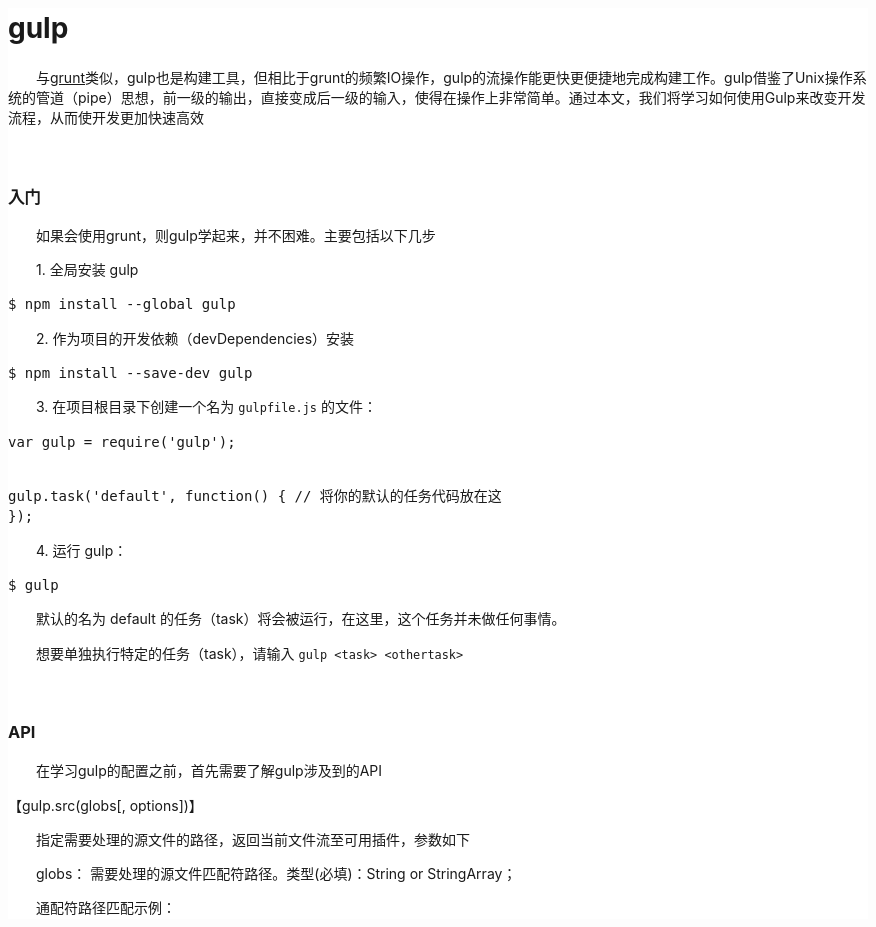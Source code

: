 # gulp

&emsp;&emsp;与[grunt](http://www.cnblogs.com/xiaohuochai/p/6906325.html)类似，gulp也是构建工具，但相比于grunt的频繁IO操作，gulp的流操作能更快更便捷地完成构建工作。gulp借鉴了Unix操作系统的管道（pipe）思想，前一级的输出，直接变成后一级的输入，使得在操作上非常简单。通过本文，我们将学习如何使用Gulp来改变开发流程，从而使开发更加快速高效

&nbsp;

### 入门

&emsp;&emsp;如果会使用grunt，则gulp学起来，并不困难。主要包括以下几步

&emsp;&emsp;1. 全局安装 gulp

<div>
<pre>$ npm install --global gulp</pre>
</div>

&emsp;&emsp;2. 作为项目的开发依赖（devDependencies）安装

<div>
<pre>$ npm install --save-dev gulp</pre>
</div>

&emsp;&emsp;3. 在项目根目录下创建一个名为&nbsp;`gulpfile.js`&nbsp;的文件：

<div>
<pre>var gulp = require('gulp');

gulp.task('default', function() {
  // 将你的默认的任务代码放在这
});</pre>
</div>

&emsp;&emsp;4. 运行 gulp：

<div>
<pre>$ gulp</pre>
</div>

&emsp;&emsp;默认的名为 default 的任务（task）将会被运行，在这里，这个任务并未做任何事情。

&emsp;&emsp;想要单独执行特定的任务（task），请输入&nbsp;`gulp <task> <othertask>`

&nbsp;

### API

&emsp;&emsp;在学习gulp的配置之前，首先需要了解gulp涉及到的API

【gulp.src(globs[, options])】

&emsp;&emsp;指定需要处理的源文件的路径，返回当前文件流至可用插件，参数如下

&emsp;&emsp;globs： 需要处理的源文件匹配符路径。类型(必填)：String or StringArray；

&emsp;&emsp;通配符路径匹配示例：
